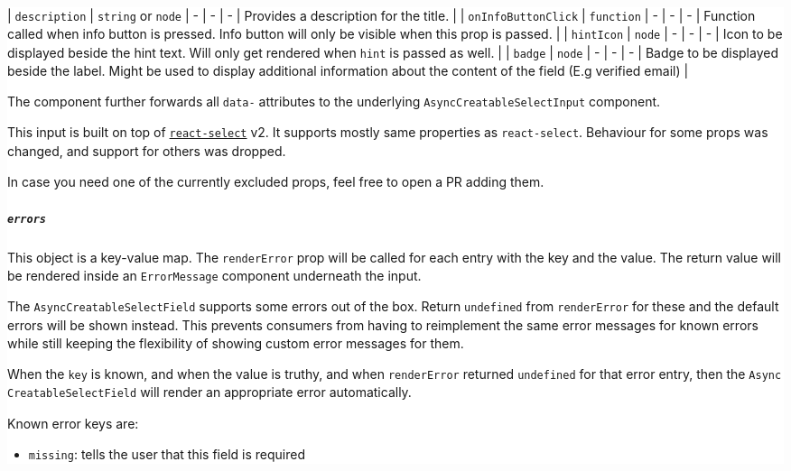 | `description`             | `string` or `node`  |    -     | -                                  | -        | Provides a description for the title.                                                                                                                                                                                                                                                       |
| `onInfoButtonClick`       | `function`          |    -     | -                                  | -        | Function called when info button is pressed. Info button will only be visible when this prop is passed.                                                                                                                                                                                     |
| `hintIcon`                | `node`              |    -     | -                                  | -        | Icon to be displayed beside the hint text. Will only get rendered when `hint` is passed as well.                                                                                                                                                                                            |
| `badge`                   | `node`              |    -     | -                                  | -        | Badge to be displayed beside the label. Might be used to display additional information about the content of the field (E.g verified email)                                                                                                                                                 |

The component further forwards all `data-` attributes to the underlying `AsyncCreatableSelectInput` component.

This input is built on top of [`react-select`](https://github.com/JedWatson/react-select) v2.
It supports mostly same properties as `react-select`. Behaviour for some props was changed, and support for others was dropped.

In case you need one of the currently excluded props, feel free to open a PR adding them.

##### `errors`

This object is a key-value map. The `renderError` prop will be called for each entry with the key and the value. The return value will be rendered inside an `ErrorMessage` component underneath the input.

The `AsyncCreatableSelectField` supports some errors out of the box. Return `undefined` from `renderError` for these and the default errors will be shown instead. This prevents consumers from having to reimplement the same error messages for known errors while still keeping the flexibility of showing custom error messages for them.

When the `key` is known, and when the value is truthy, and when `renderError` returned `undefined` for that error entry, then the `AsyncCreatableSelectField` will render an appropriate error automatically.

Known error keys are:

- `missing`: tells the user that this field is required
